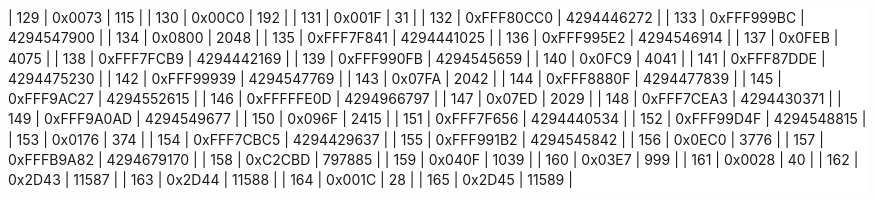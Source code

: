 |     129 | 0x0073      |         115 |
|     130 | 0x00C0      |         192 |
|     131 | 0x001F      |          31 |
|     132 | 0xFFF80CC0  |  4294446272 |
|     133 | 0xFFF999BC  |  4294547900 |
|     134 | 0x0800      |        2048 |
|     135 | 0xFFF7F841  |  4294441025 |
|     136 | 0xFFF995E2  |  4294546914 |
|     137 | 0x0FEB      |        4075 |
|     138 | 0xFFF7FCB9  |  4294442169 |
|     139 | 0xFFF990FB  |  4294545659 |
|     140 | 0x0FC9      |        4041 |
|     141 | 0xFFF87DDE  |  4294475230 |
|     142 | 0xFFF99939  |  4294547769 |
|     143 | 0x07FA      |        2042 |
|     144 | 0xFFF8880F  |  4294477839 |
|     145 | 0xFFF9AC27  |  4294552615 |
|     146 | 0xFFFFFE0D  |  4294966797 |
|     147 | 0x07ED      |        2029 |
|     148 | 0xFFF7CEA3  |  4294430371 |
|     149 | 0xFFF9A0AD  |  4294549677 |
|     150 | 0x096F      |        2415 |
|     151 | 0xFFF7F656  |  4294440534 |
|     152 | 0xFFF99D4F  |  4294548815 |
|     153 | 0x0176      |         374 |
|     154 | 0xFFF7CBC5  |  4294429637 |
|     155 | 0xFFF991B2  |  4294545842 |
|     156 | 0x0EC0      |        3776 |
|     157 | 0xFFFB9A82  |  4294679170 |
|     158 | 0xC2CBD     |      797885 |
|     159 | 0x040F      |        1039 |
|     160 | 0x03E7      |         999 |
|     161 | 0x0028      |          40 |
|     162 | 0x2D43      |       11587 |
|     163 | 0x2D44      |       11588 |
|     164 | 0x001C      |          28 |
|     165 | 0x2D45      |       11589 |